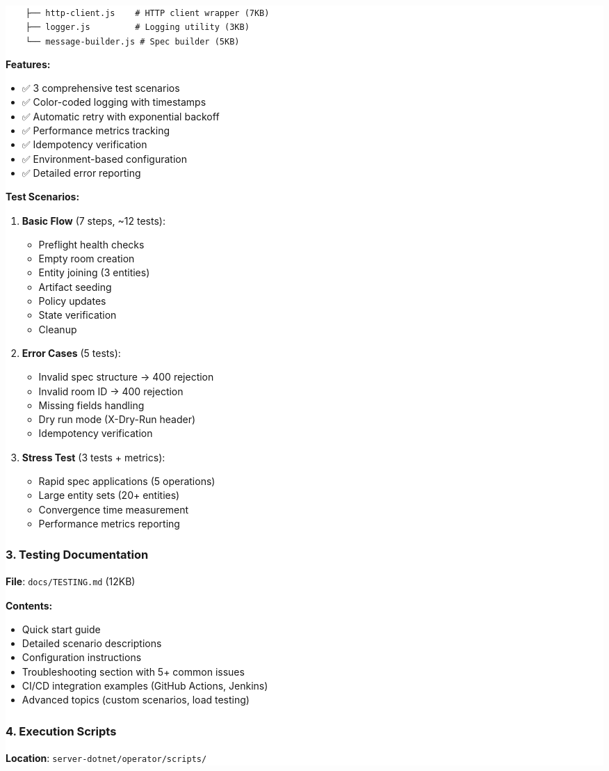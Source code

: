 ```
    ├── http-client.js    # HTTP client wrapper (7KB)
    ├── logger.js         # Logging utility (3KB)
    └── message-builder.js # Spec builder (5KB)
```

**Features:**
- ✅ 3 comprehensive test scenarios
- ✅ Color-coded logging with timestamps
- ✅ Automatic retry with exponential backoff
- ✅ Performance metrics tracking
- ✅ Idempotency verification
- ✅ Environment-based configuration
- ✅ Detailed error reporting

**Test Scenarios:**

1. **Basic Flow** (7 steps, ~12 tests):
   - Preflight health checks
   - Empty room creation
   - Entity joining (3 entities)
   - Artifact seeding
   - Policy updates
   - State verification
   - Cleanup

2. **Error Cases** (5 tests):
   - Invalid spec structure → 400 rejection
   - Invalid room ID → 400 rejection
   - Missing fields handling
   - Dry run mode (X-Dry-Run header)
   - Idempotency verification

3. **Stress Test** (3 tests + metrics):
   - Rapid spec applications (5 operations)
   - Large entity sets (20+ entities)
   - Convergence time measurement
   - Performance metrics reporting

### 3. Testing Documentation

**File**: `docs/TESTING.md` (12KB)

**Contents:**
- Quick start guide
- Detailed scenario descriptions
- Configuration instructions
- Troubleshooting section with 5+ common issues
- CI/CD integration examples (GitHub Actions, Jenkins)
- Advanced topics (custom scenarios, load testing)

### 4. Execution Scripts

**Location**: `server-dotnet/operator/scripts/`
